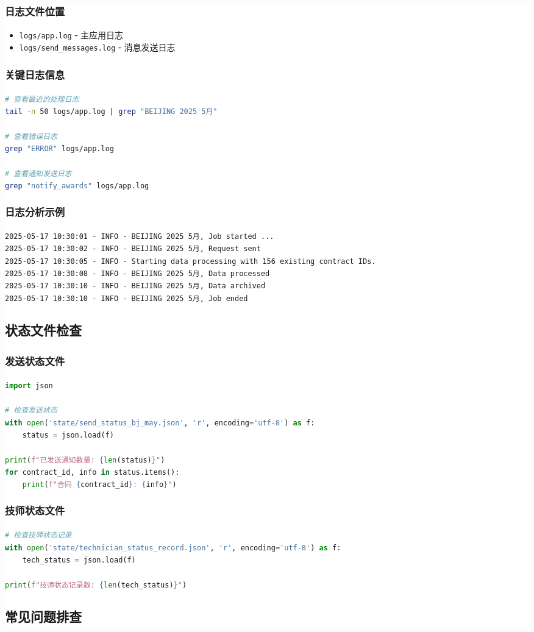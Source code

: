 ### 日志文件位置
- `logs/app.log` - 主应用日志
- `logs/send_messages.log` - 消息发送日志

### 关键日志信息
```bash
# 查看最近的处理日志
tail -n 50 logs/app.log | grep "BEIJING 2025 5月"

# 查看错误日志
grep "ERROR" logs/app.log

# 查看通知发送日志
grep "notify_awards" logs/app.log
```

### 日志分析示例
```
2025-05-17 10:30:01 - INFO - BEIJING 2025 5月, Job started ...
2025-05-17 10:30:02 - INFO - BEIJING 2025 5月, Request sent
2025-05-17 10:30:05 - INFO - Starting data processing with 156 existing contract IDs.
2025-05-17 10:30:08 - INFO - BEIJING 2025 5月, Data processed
2025-05-17 10:30:10 - INFO - BEIJING 2025 5月, Data archived
2025-05-17 10:30:10 - INFO - BEIJING 2025 5月, Job ended
```

## 状态文件检查

### 发送状态文件
```python
import json

# 检查发送状态
with open('state/send_status_bj_may.json', 'r', encoding='utf-8') as f:
    status = json.load(f)

print(f"已发送通知数量: {len(status)}")
for contract_id, info in status.items():
    print(f"合同 {contract_id}: {info}")
```

### 技师状态文件
```python
# 检查技师状态记录
with open('state/technician_status_record.json', 'r', encoding='utf-8') as f:
    tech_status = json.load(f)

print(f"技师状态记录数: {len(tech_status)}")
```

## 常见问题排查
